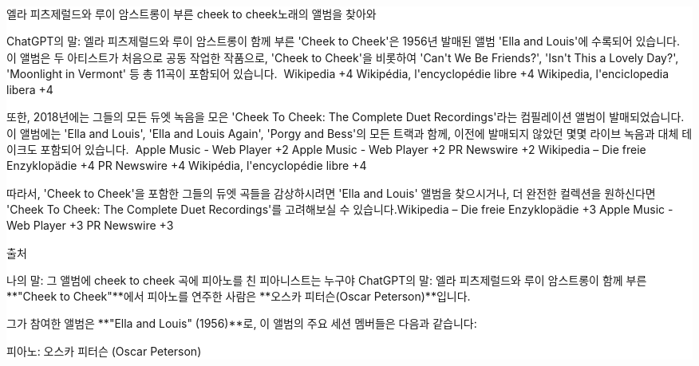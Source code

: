 엘라 피츠제럴드와 루이 암스트롱이 부른 cheek to cheek노래의 앨범을 찾아와


ChatGPT의 말:
​엘라 피츠제럴드와 루이 암스트롱이 함께 부른 'Cheek to Cheek'은 1956년 발매된 앨범 'Ella and Louis'에 수록되어 있습니다. 이 앨범은 두 아티스트가 처음으로 공동 작업한 작품으로, 'Cheek to Cheek'을 비롯하여 'Can't We Be Friends?', 'Isn't This a Lovely Day?', 'Moonlight in Vermont' 등 총 11곡이 포함되어 있습니다. ​
Wikipedia
+4
Wikipédia, l'encyclopédie libre
+4
Wikipedia, l'enciclopedia libera
+4

또한, 2018년에는 그들의 모든 듀엣 녹음을 모은 'Cheek To Cheek: The Complete Duet Recordings'라는 컴필레이션 앨범이 발매되었습니다. 이 앨범에는 'Ella and Louis', 'Ella and Louis Again', 'Porgy and Bess'의 모든 트랙과 함께, 이전에 발매되지 않았던 몇몇 라이브 녹음과 대체 테이크도 포함되어 있습니다. ​
Apple Music - Web Player
+2
Apple Music - Web Player
+2
PR Newswire
+2
Wikipedia – Die freie Enzyklopädie
+4
PR Newswire
+4
Wikipédia, l'encyclopédie libre
+4

따라서, 'Cheek to Cheek'을 포함한 그들의 듀엣 곡들을 감상하시려면 'Ella and Louis' 앨범을 찾으시거나, 더 완전한 컬렉션을 원하신다면 'Cheek To Cheek: The Complete Duet Recordings'를 고려해보실 수 있습니다.​
Wikipedia – Die freie Enzyklopädie
+3
Apple Music - Web Player
+3
PR Newswire
+3






출처





나의 말:
그 앨범에 cheek to cheek 곡에 피아노를 친 피아니스트는 누구야
ChatGPT의 말:
엘라 피츠제럴드와 루이 암스트롱이 함께 부른 **"Cheek to Cheek"**에서 피아노를 연주한 사람은 **오스카 피터슨(Oscar Peterson)**입니다.

그가 참여한 앨범은 **"Ella and Louis" (1956)**로, 이 앨범의 주요 세션 멤버들은 다음과 같습니다:

피아노: 오스카 피터슨 (Oscar Peterson)

